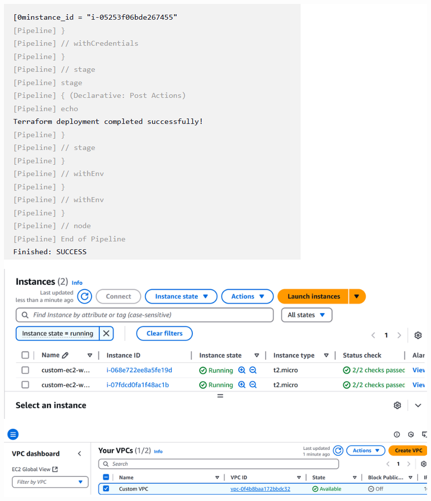 ![Deployed Resources](Images/sucessful_deployment.png)

![Deployed Instances](Images/deployed_instances.png)

![Custom VPC](Images/custom_vpc.png)
